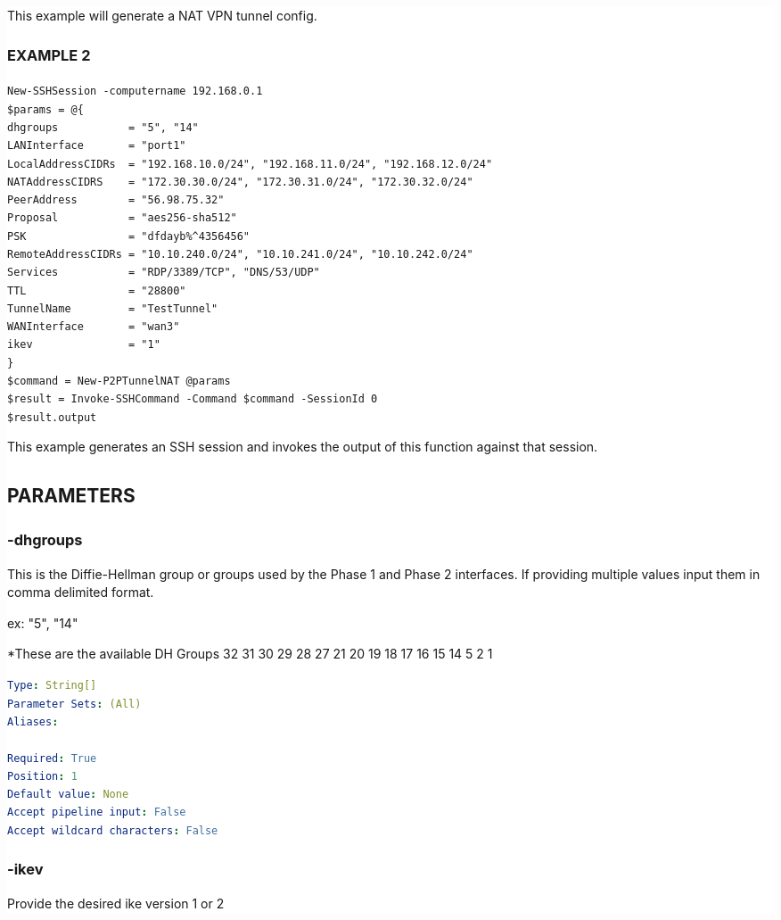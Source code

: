 This example will generate a NAT VPN tunnel config.

### EXAMPLE 2
```
New-SSHSession -computername 192.168.0.1
$params = @{
dhgroups           = "5", "14"
LANInterface       = "port1"
LocalAddressCIDRs  = "192.168.10.0/24", "192.168.11.0/24", "192.168.12.0/24"
NATAddressCIDRS    = "172.30.30.0/24", "172.30.31.0/24", "172.30.32.0/24"
PeerAddress        = "56.98.75.32"
Proposal           = "aes256-sha512"
PSK                = "dfdayb%^4356456"
RemoteAddressCIDRs = "10.10.240.0/24", "10.10.241.0/24", "10.10.242.0/24"
Services           = "RDP/3389/TCP", "DNS/53/UDP"
TTL                = "28800"
TunnelName         = "TestTunnel"
WANInterface       = "wan3"
ikev               = "1"
}
$command = New-P2PTunnelNAT @params
$result = Invoke-SSHCommand -Command $command -SessionId 0
$result.output
```

This example generates an SSH session and invokes the output of this function against that session.

## PARAMETERS

### -dhgroups
This is the Diffie-Hellman group or groups used by the Phase 1 and Phase 2 interfaces.
If providing multiple values input them in comma delimited format.

ex: "5", "14"

*These are the available DH Groups
32 31 30 29 28 27
21 20 19 18 17 16
15 14 5 2 1

```yaml
Type: String[]
Parameter Sets: (All)
Aliases:

Required: True
Position: 1
Default value: None
Accept pipeline input: False
Accept wildcard characters: False
```

### -ikev
Provide the desired ike version 1 or 2
